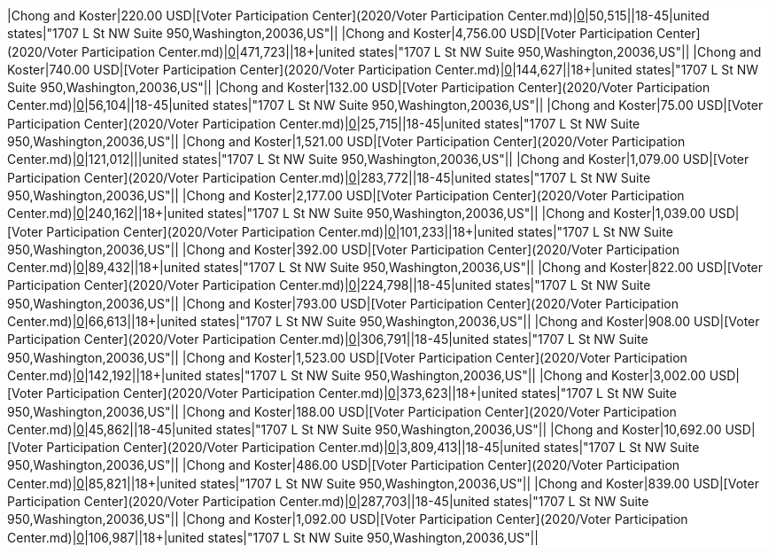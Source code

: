|Chong and Koster|220.00 USD|[Voter Participation Center](2020/Voter Participation Center.md)|[0](https://www.snap.com/political-ads/asset/53222f0e57d647d15c2f158b89816799019e0c13c4218e2b839050d806ec5275?mediaType=png)|50,515||18-45|united states|"1707 L St NW Suite 950,Washington,20036,US"||
|Chong and Koster|4,756.00 USD|[Voter Participation Center](2020/Voter Participation Center.md)|[0](https://www.snap.com/political-ads/asset/69b359ee7389cd163ab01edc7064c02777c051655fd463167bdae75d8081d171?mediaType=png)|471,723||18+|united states|"1707 L St NW Suite 950,Washington,20036,US"||
|Chong and Koster|740.00 USD|[Voter Participation Center](2020/Voter Participation Center.md)|[0](https://www.snap.com/political-ads/asset/67a2d74cb40856556c82df0f5d3ce1544d8d488f66c308edd198dc5e597e91dd?mediaType=png)|144,627||18+|united states|"1707 L St NW Suite 950,Washington,20036,US"||
|Chong and Koster|132.00 USD|[Voter Participation Center](2020/Voter Participation Center.md)|[0](https://www.snap.com/political-ads/asset/543edcdb62f0832d76f5a9891ef6b86957435e253e336f73b51a1aed597d7cf6?mediaType=png)|56,104||18-45|united states|"1707 L St NW Suite 950,Washington,20036,US"||
|Chong and Koster|75.00 USD|[Voter Participation Center](2020/Voter Participation Center.md)|[0](https://www.snap.com/political-ads/asset/45eaa11b27556ee676caee5a74a2e209e8387247d6b5928d116d850b6081425c?mediaType=png)|25,715||18-45|united states|"1707 L St NW Suite 950,Washington,20036,US"||
|Chong and Koster|1,521.00 USD|[Voter Participation Center](2020/Voter Participation Center.md)|[0](https://www.snap.com/political-ads/asset/4e9771cbaa44a6d3c0814d8e9f87bccddb64c45fba53954c44a96b564e241cc1?mediaType=png)|121,012|||united states|"1707 L St NW Suite 950,Washington,20036,US"||
|Chong and Koster|1,079.00 USD|[Voter Participation Center](2020/Voter Participation Center.md)|[0](https://www.snap.com/political-ads/asset/ed5ac439a035b9ff54516082b61322cc42811633835616750a9909c8f2dbe862?mediaType=png)|283,772||18-45|united states|"1707 L St NW Suite 950,Washington,20036,US"||
|Chong and Koster|2,177.00 USD|[Voter Participation Center](2020/Voter Participation Center.md)|[0](https://www.snap.com/political-ads/asset/070656c7a48e5125ae7843e27ba6b2a213d07f106c887abb6b98eec35d97cb4f?mediaType=png)|240,162||18+|united states|"1707 L St NW Suite 950,Washington,20036,US"||
|Chong and Koster|1,039.00 USD|[Voter Participation Center](2020/Voter Participation Center.md)|[0](https://www.snap.com/political-ads/asset/52eb9d6ebe3a41d83ff1a0343538e4a7536dbb4baccef24baa482860b95c2a7f?mediaType=png)|101,233||18+|united states|"1707 L St NW Suite 950,Washington,20036,US"||
|Chong and Koster|392.00 USD|[Voter Participation Center](2020/Voter Participation Center.md)|[0](https://www.snap.com/political-ads/asset/e39ff67db5344fdf926a28e7f58cfd5c73c0953b17f545e7b65b743eee6df7e4?mediaType=png)|89,432||18+|united states|"1707 L St NW Suite 950,Washington,20036,US"||
|Chong and Koster|822.00 USD|[Voter Participation Center](2020/Voter Participation Center.md)|[0](https://www.snap.com/political-ads/asset/0b9a0f28905189d8401fa86e4a6af2df14845cae14ede9e703434b32b3b24c62?mediaType=png)|224,798||18-45|united states|"1707 L St NW Suite 950,Washington,20036,US"||
|Chong and Koster|793.00 USD|[Voter Participation Center](2020/Voter Participation Center.md)|[0](https://www.snap.com/political-ads/asset/668f35c30ce84f2f177dcb740442ffa8f8b6e43249681f83e091db2a1d05c5d9?mediaType=png)|66,613||18+|united states|"1707 L St NW Suite 950,Washington,20036,US"||
|Chong and Koster|908.00 USD|[Voter Participation Center](2020/Voter Participation Center.md)|[0](https://www.snap.com/political-ads/asset/88d9a1261f7d9ad0473342d0760d339afb5b298f139b6720c52bc98a26173205?mediaType=png)|306,791||18-45|united states|"1707 L St NW Suite 950,Washington,20036,US"||
|Chong and Koster|1,523.00 USD|[Voter Participation Center](2020/Voter Participation Center.md)|[0](https://www.snap.com/political-ads/asset/e1a2c7c3ce16a36d6f3801d84defd953a8071b6595b82e21abbe998d5335e6f2?mediaType=png)|142,192||18+|united states|"1707 L St NW Suite 950,Washington,20036,US"||
|Chong and Koster|3,002.00 USD|[Voter Participation Center](2020/Voter Participation Center.md)|[0](https://www.snap.com/political-ads/asset/8d5f0058baec28b31625e99bc56f06f4b99e0593f9eefcd065f436a161da6e16?mediaType=mp4)|373,623||18+|united states|"1707 L St NW Suite 950,Washington,20036,US"||
|Chong and Koster|188.00 USD|[Voter Participation Center](2020/Voter Participation Center.md)|[0](https://www.snap.com/political-ads/asset/74cd0fc45aaa0ca115ec4900e7c70a60ecaffcca680cd5cddd2dcd3681710e3f?mediaType=png)|45,862||18-45|united states|"1707 L St NW Suite 950,Washington,20036,US"||
|Chong and Koster|10,692.00 USD|[Voter Participation Center](2020/Voter Participation Center.md)|[0](https://www.snap.com/political-ads/asset/74cd0fc45aaa0ca115ec4900e7c70a60ecaffcca680cd5cddd2dcd3681710e3f?mediaType=png)|3,809,413||18-45|united states|"1707 L St NW Suite 950,Washington,20036,US"||
|Chong and Koster|486.00 USD|[Voter Participation Center](2020/Voter Participation Center.md)|[0](https://www.snap.com/political-ads/asset/4198001677baf3ca1c688d8c3df94c1f6fdf2fe0d4bceab7fc5e9fb01f6ef70e?mediaType=png)|85,821||18+|united states|"1707 L St NW Suite 950,Washington,20036,US"||
|Chong and Koster|839.00 USD|[Voter Participation Center](2020/Voter Participation Center.md)|[0](https://www.snap.com/political-ads/asset/8f97dd2024e6decfc2d2326138875fcc3afaf43d8cae3ecba85e354c83fec5b3?mediaType=png)|287,703||18-45|united states|"1707 L St NW Suite 950,Washington,20036,US"||
|Chong and Koster|1,092.00 USD|[Voter Participation Center](2020/Voter Participation Center.md)|[0](https://www.snap.com/political-ads/asset/bb356dc21b49a8a7e6d1e1123c5c46ed42b64fa65fc52dd27073b95dc3608d5c?mediaType=png)|106,987||18+|united states|"1707 L St NW Suite 950,Washington,20036,US"||